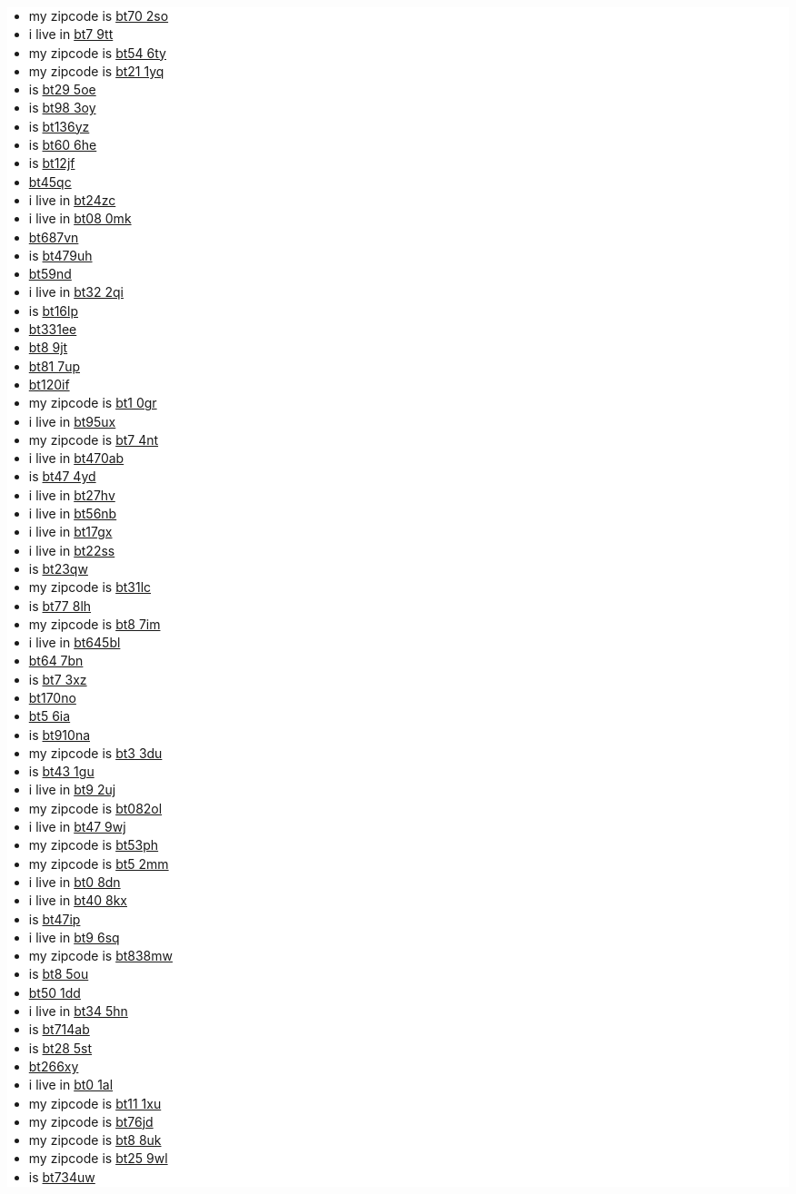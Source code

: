 - my zipcode is [bt70 2so](zipcode)
- i live in [bt7 9tt](zipcode)
- my zipcode is [bt54 6ty](zipcode)
- my zipcode is [bt21 1yq](zipcode)
- is [bt29 5oe](zipcode)
- is [bt98 3oy](zipcode)
- is [bt136yz](zipcode)
- is [bt60 6he](zipcode)
- is [bt12jf](zipcode)
- [bt45qc](zipcode)
- i live in [bt24zc](zipcode)
- i live in [bt08 0mk](zipcode)
- [bt687vn](zipcode)
- is [bt479uh](zipcode)
- [bt59nd](zipcode)
- i live in [bt32 2qi](zipcode)
- is [bt16lp](zipcode)
- [bt331ee](zipcode)
- [bt8 9jt](zipcode)
- [bt81 7up](zipcode)
- [bt120if](zipcode)
- my zipcode is [bt1 0gr](zipcode)
- i live in [bt95ux](zipcode)
- my zipcode is [bt7 4nt](zipcode)
- i live in [bt470ab](zipcode)
- is [bt47 4yd](zipcode)
- i live in [bt27hv](zipcode)
- i live in [bt56nb](zipcode)
- i live in [bt17gx](zipcode)
- i live in [bt22ss](zipcode)
- is [bt23qw](zipcode)
- my zipcode is [bt31lc](zipcode)
- is [bt77 8lh](zipcode)
- my zipcode is [bt8 7im](zipcode)
- i live in [bt645bl](zipcode)
- [bt64 7bn](zipcode)
- is [bt7 3xz](zipcode)
- [bt170no](zipcode)
- [bt5 6ia](zipcode)
- is [bt910na](zipcode)
- my zipcode is [bt3 3du](zipcode)
- is [bt43 1gu](zipcode)
- i live in [bt9 2uj](zipcode)
- my zipcode is [bt082ol](zipcode)
- i live in [bt47 9wj](zipcode)
- my zipcode is [bt53ph](zipcode)
- my zipcode is [bt5 2mm](zipcode)
- i live in [bt0 8dn](zipcode)
- i live in [bt40 8kx](zipcode)
- is [bt47ip](zipcode)
- i live in [bt9 6sq](zipcode)
- my zipcode is [bt838mw](zipcode)
- is [bt8 5ou](zipcode)
- [bt50 1dd](zipcode)
- i live in [bt34 5hn](zipcode)
- is [bt714ab](zipcode)
- is [bt28 5st](zipcode)
- [bt266xy](zipcode)
- i live in [bt0 1al](zipcode)
- my zipcode is [bt11 1xu](zipcode)
- my zipcode is [bt76jd](zipcode)
- my zipcode is [bt8 8uk](zipcode)
- my zipcode is [bt25 9wl](zipcode)
- is [bt734uw](zipcode)